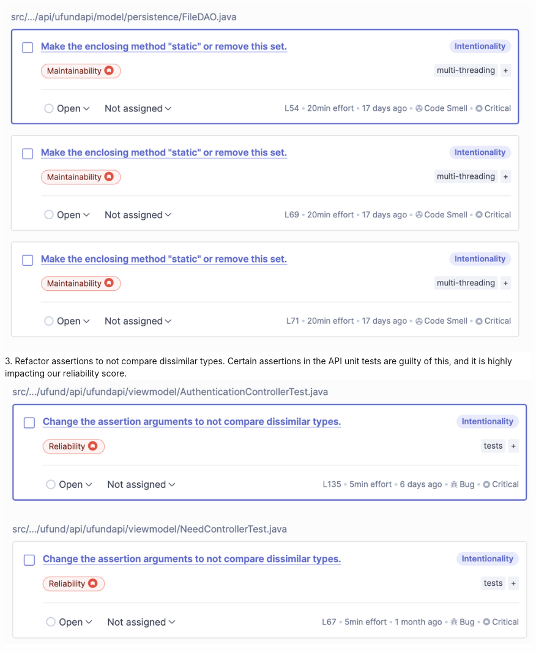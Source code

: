 ![](high_impact_maintainability.png)
3. Refactor assertions to not compare dissimilar types. Certain assertions in the API unit tests are guilty of this, and it is highly impacting our reliability score.
![](high_implact_reliability.png.png)

